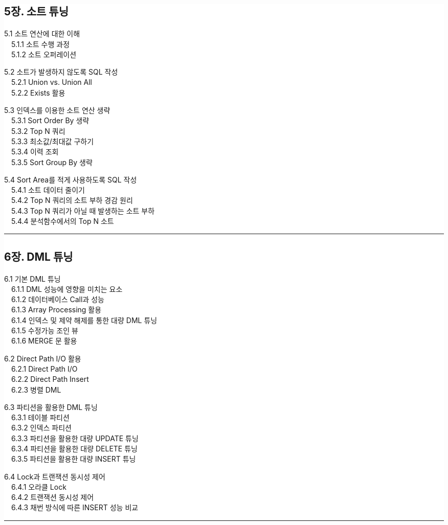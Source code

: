 
## 5장. 소트 튜닝
5.1 소트 연산에 대한 이해  
　5.1.1 소트 수행 과정  
　5.1.2 소트 오퍼레이션  

5.2 소트가 발생하지 않도록 SQL 작성  
　5.2.1 Union vs. Union All  
　5.2.2 Exists 활용  

5.3 인덱스를 이용한 소트 연산 생략  
　5.3.1 Sort Order By 생략  
　5.3.2 Top N 쿼리  
　5.3.3 최소값/최대값 구하기  
　5.3.4 이력 조회  
　5.3.5 Sort Group By 생략  

5.4 Sort Area를 적게 사용하도록 SQL 작성  
　5.4.1 소트 데이터 줄이기  
　5.4.2 Top N 쿼리의 소트 부하 경감 원리  
　5.4.3 Top N 쿼리가 아닐 때 발생하는 소트 부하  
　5.4.4 분석함수에서의 Top N 소트  

---

## 6장. DML 튜닝
6.1 기본 DML 튜닝  
　6.1.1 DML 성능에 영향을 미치는 요소  
　6.1.2 데이터베이스 Call과 성능  
　6.1.3 Array Processing 활용  
　6.1.4 인덱스 및 제약 해제를 통한 대량 DML 튜닝  
　6.1.5 수정가능 조인 뷰  
　6.1.6 MERGE 문 활용  

6.2 Direct Path I/O 활용  
　6.2.1 Direct Path I/O  
　6.2.2 Direct Path Insert  
　6.2.3 병렬 DML  

6.3 파티션을 활용한 DML 튜닝  
　6.3.1 테이블 파티션  
　6.3.2 인덱스 파티션  
　6.3.3 파티션을 활용한 대량 UPDATE 튜닝  
　6.3.4 파티션을 활용한 대량 DELETE 튜닝  
　6.3.5 파티션을 활용한 대량 INSERT 튜닝  

6.4 Lock과 트랜잭션 동시성 제어  
　6.4.1 오라클 Lock  
　6.4.2 트랜잭션 동시성 제어  
　6.4.3 채번 방식에 따른 INSERT 성능 비교  

---
